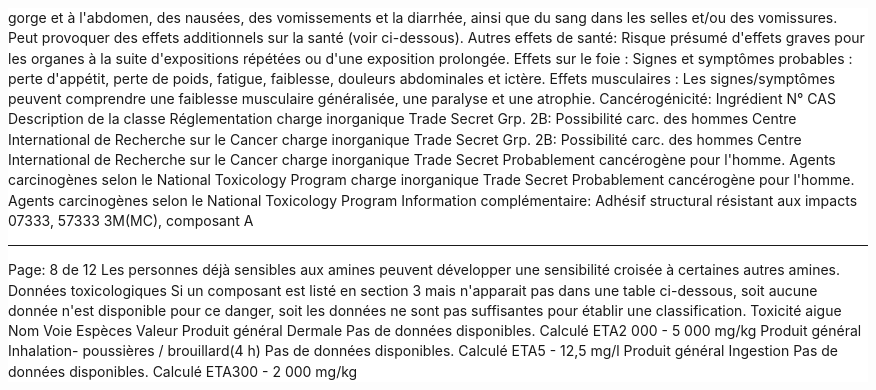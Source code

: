 gorge et à l'abdomen, des nausées, des vomissements et la diarrhée, ainsi que du sang dans les selles et/ou des vomissures.  
Peut provoquer des effets additionnels sur la santé (voir ci-dessous).
Autres effets de santé:
Risque présumé d'effets graves pour les organes à la suite d'expositions répétées ou d'une exposition prolongée.
Effets sur le foie : Signes et symptômes probables : perte d'appétit, perte de poids, fatigue, faiblesse, douleurs abdominales et 
ictère.  Effets musculaires : Les signes/symptômes peuvent comprendre une faiblesse musculaire généralisée, une paralyse et 
une atrophie.
Cancérogénicité:
Ingrédient
N° CAS
Description de la classe
Réglementation
charge inorganique
Trade Secret
Grp. 2B: Possibilité carc. des hommes Centre International de Recherche sur le Cancer
charge inorganique
Trade Secret
Grp. 2B: Possibilité carc. des hommes Centre International de Recherche sur le Cancer
charge inorganique
Trade Secret
Probablement cancérogène pour 
l'homme.
Agents carcinogènes selon le National 
Toxicology Program
charge inorganique
Trade Secret
Probablement cancérogène pour 
l'homme.
Agents carcinogènes selon le National 
Toxicology Program
Information complémentaire:
Adhésif structural résistant aux impacts 07333, 57333 3M(MC), composant A     
__________________________________________________________________________________________
Page: 8 de  12 
Les personnes déjà sensibles aux amines peuvent développer une sensibilité croisée à certaines autres amines.
Données toxicologiques
Si un composant est listé en section 3 mais n'apparait pas dans une table ci-dessous, soit aucune donnée n'est disponible pour 
ce danger, soit les données ne sont pas suffisantes pour établir une classification.
Toxicité aigue
Nom
Voie
Espèces
Valeur
Produit général
Dermale
Pas de données disponibles. Calculé ETA2 000 - 5 000 
mg/kg
Produit général
Inhalation-
poussières / 
brouillard(4 
h)
Pas de données disponibles. Calculé ETA5 - 12,5 mg/l
Produit général
Ingestion
Pas de données disponibles. Calculé ETA300 - 2 000 
mg/kg